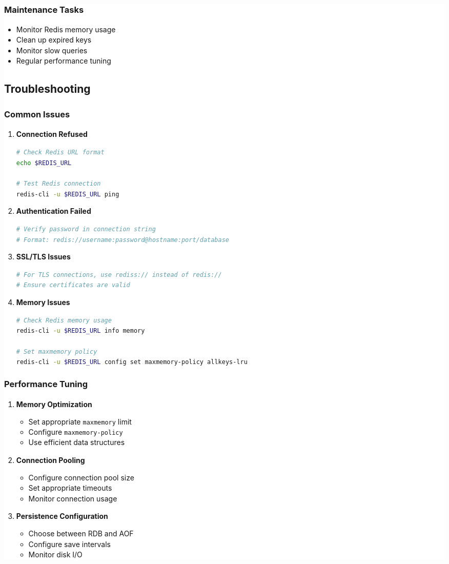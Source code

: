 ### Maintenance Tasks
- Monitor Redis memory usage
- Clean up expired keys
- Monitor slow queries
- Regular performance tuning

## Troubleshooting

### Common Issues

1. **Connection Refused**
   ```bash
   # Check Redis URL format
   echo $REDIS_URL
   
   # Test Redis connection
   redis-cli -u $REDIS_URL ping
   ```

2. **Authentication Failed**
   ```bash
   # Verify password in connection string
   # Format: redis://username:password@hostname:port/database
   ```

3. **SSL/TLS Issues**
   ```bash
   # For TLS connections, use rediss:// instead of redis://
   # Ensure certificates are valid
   ```

4. **Memory Issues**
   ```bash
   # Check Redis memory usage
   redis-cli -u $REDIS_URL info memory
   
   # Set maxmemory policy
   redis-cli -u $REDIS_URL config set maxmemory-policy allkeys-lru
   ```

### Performance Tuning

1. **Memory Optimization**
   - Set appropriate `maxmemory` limit
   - Configure `maxmemory-policy`
   - Use efficient data structures

2. **Connection Pooling**
   - Configure connection pool size
   - Set appropriate timeouts
   - Monitor connection usage

3. **Persistence Configuration**
   - Choose between RDB and AOF
   - Configure save intervals
   - Monitor disk I/O
